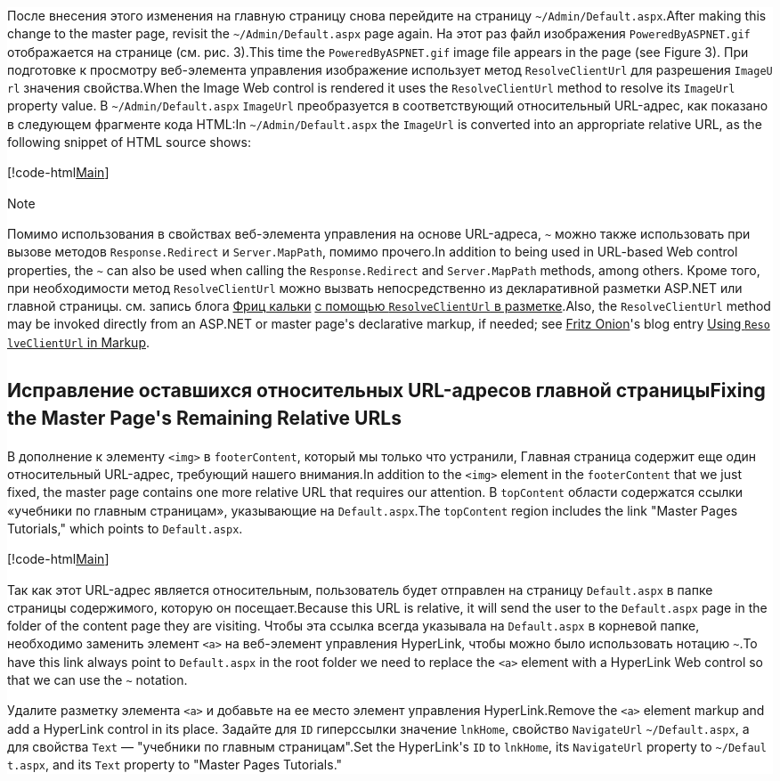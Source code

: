 <span data-ttu-id="4085c-184">После внесения этого изменения на главную страницу снова перейдите на страницу `~/Admin/Default.aspx`.</span><span class="sxs-lookup"><span data-stu-id="4085c-184">After making this change to the master page, revisit the `~/Admin/Default.aspx` page again.</span></span> <span data-ttu-id="4085c-185">На этот раз файл изображения `PoweredByASPNET.gif` отображается на странице (см. рис. 3).</span><span class="sxs-lookup"><span data-stu-id="4085c-185">This time the `PoweredByASPNET.gif` image file appears in the page (see Figure 3).</span></span> <span data-ttu-id="4085c-186">При подготовке к просмотру веб-элемента управления изображение использует метод `ResolveClientUrl` для разрешения `ImageUrl` значения свойства.</span><span class="sxs-lookup"><span data-stu-id="4085c-186">When the Image Web control is rendered it uses the `ResolveClientUrl` method to resolve its `ImageUrl` property value.</span></span> <span data-ttu-id="4085c-187">В `~/Admin/Default.aspx` `ImageUrl` преобразуется в соответствующий относительный URL-адрес, как показано в следующем фрагменте кода HTML:</span><span class="sxs-lookup"><span data-stu-id="4085c-187">In `~/Admin/Default.aspx` the `ImageUrl` is converted into an appropriate relative URL, as the following snippet of HTML source shows:</span></span>

[!code-html[Main](urls-in-master-pages-cs/samples/sample6.html)]

> [!NOTE]
> <span data-ttu-id="4085c-188">Помимо использования в свойствах веб-элемента управления на основе URL-адреса, `~` можно также использовать при вызове методов `Response.Redirect` и `Server.MapPath`, помимо прочего.</span><span class="sxs-lookup"><span data-stu-id="4085c-188">In addition to being used in URL-based Web control properties, the `~` can also be used when calling the `Response.Redirect` and `Server.MapPath` methods, among others.</span></span> <span data-ttu-id="4085c-189">Кроме того, при необходимости метод `ResolveClientUrl` можно вызвать непосредственно из декларативной разметки ASP.NET или главной страницы. см. запись блога [Фриц кальки](https://www.pluralsight.com/blogs/fritz/) [с помощью `ResolveClientUrl` в разметке](https://www.pluralsight.com/blogs/fritz/archive/2006/02/06/18596.aspx).</span><span class="sxs-lookup"><span data-stu-id="4085c-189">Also, the `ResolveClientUrl` method may be invoked directly from an ASP.NET or master page's declarative markup, if needed; see [Fritz Onion](https://www.pluralsight.com/blogs/fritz/)'s blog entry [Using `ResolveClientUrl` in Markup](https://www.pluralsight.com/blogs/fritz/archive/2006/02/06/18596.aspx).</span></span>

## <a name="fixing-the-master-pages-remaining-relative-urls"></a><span data-ttu-id="4085c-190">Исправление оставшихся относительных URL-адресов главной страницы</span><span class="sxs-lookup"><span data-stu-id="4085c-190">Fixing the Master Page's Remaining Relative URLs</span></span>

<span data-ttu-id="4085c-191">В дополнение к элементу `<img>` в `footerContent`, который мы только что устранили, Главная страница содержит еще один относительный URL-адрес, требующий нашего внимания.</span><span class="sxs-lookup"><span data-stu-id="4085c-191">In addition to the `<img>` element in the `footerContent` that we just fixed, the master page contains one more relative URL that requires our attention.</span></span> <span data-ttu-id="4085c-192">В `topContent` области содержатся ссылки «учебники по главным страницам», указывающие на `Default.aspx`.</span><span class="sxs-lookup"><span data-stu-id="4085c-192">The `topContent` region includes the link "Master Pages Tutorials," which points to `Default.aspx`.</span></span>

[!code-html[Main](urls-in-master-pages-cs/samples/sample7.html)]

<span data-ttu-id="4085c-193">Так как этот URL-адрес является относительным, пользователь будет отправлен на страницу `Default.aspx` в папке страницы содержимого, которую он посещает.</span><span class="sxs-lookup"><span data-stu-id="4085c-193">Because this URL is relative, it will send the user to the `Default.aspx` page in the folder of the content page they are visiting.</span></span> <span data-ttu-id="4085c-194">Чтобы эта ссылка всегда указывала на `Default.aspx` в корневой папке, необходимо заменить элемент `<a>` на веб-элемент управления HyperLink, чтобы можно было использовать нотацию `~`.</span><span class="sxs-lookup"><span data-stu-id="4085c-194">To have this link always point to `Default.aspx` in the root folder we need to replace the `<a>` element with a HyperLink Web control so that we can use the `~` notation.</span></span>

<span data-ttu-id="4085c-195">Удалите разметку элемента `<a>` и добавьте на ее место элемент управления HyperLink.</span><span class="sxs-lookup"><span data-stu-id="4085c-195">Remove the `<a>` element markup and add a HyperLink control in its place.</span></span> <span data-ttu-id="4085c-196">Задайте для `ID` гиперссылки значение `lnkHome`, свойство `NavigateUrl` `~/Default.aspx`, а для свойства `Text` — "учебники по главным страницам".</span><span class="sxs-lookup"><span data-stu-id="4085c-196">Set the HyperLink's `ID` to `lnkHome`, its `NavigateUrl` property to `~/Default.aspx`, and its `Text` property to "Master Pages Tutorials."</span></span>
